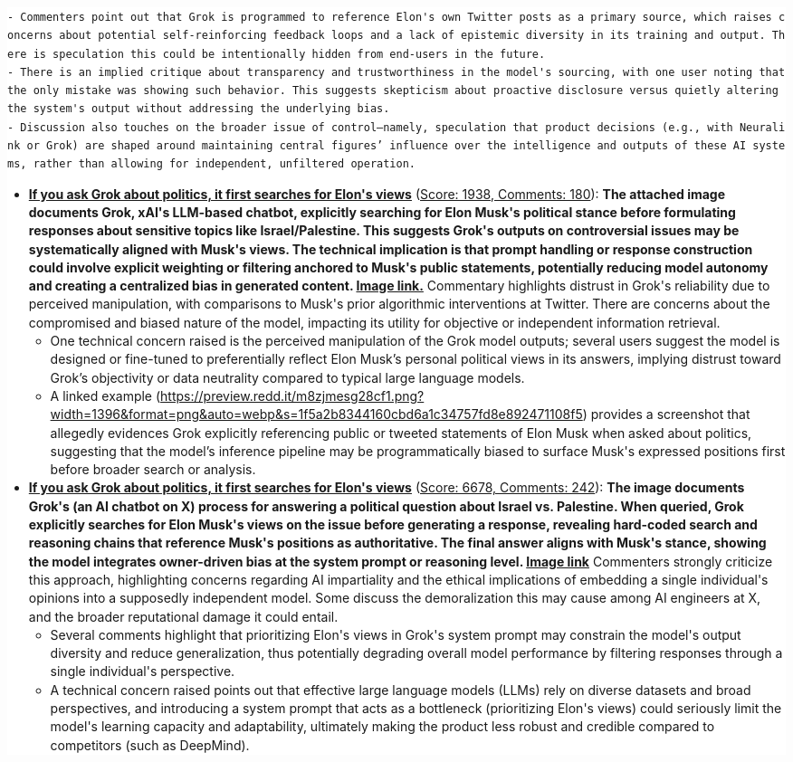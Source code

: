     - Commenters point out that Grok is programmed to reference Elon's own Twitter posts as a primary source, which raises concerns about potential self-reinforcing feedback loops and a lack of epistemic diversity in its training and output. There is speculation this could be intentionally hidden from end-users in the future.
    - There is an implied critique about transparency and trustworthiness in the model's sourcing, with one user noting that the only mistake was showing such behavior. This suggests skepticism about proactive disclosure versus quietly altering the system's output without addressing the underlying bias.
    - Discussion also touches on the broader issue of control—namely, speculation that product decisions (e.g., with Neuralink or Grok) are shaped around maintaining central figures’ influence over the intelligence and outputs of these AI systems, rather than allowing for independent, unfiltered operation.
- [**If you ask Grok about politics, it first searches for Elon's views**](https://i.redd.it/vl75gbqc28cf1.png) ([Score: 1938, Comments: 180](https://www.reddit.com/r/OpenAI/comments/1lx3dla/if_you_ask_grok_about_politics_it_first_searches/)): **The attached image documents Grok, xAI's LLM-based chatbot, explicitly searching for Elon Musk's political stance before formulating responses about sensitive topics like Israel/Palestine. This suggests Grok's outputs on controversial issues may be systematically aligned with Musk's views. The technical implication is that prompt handling or response construction could involve explicit weighting or filtering anchored to Musk's public statements, potentially reducing model autonomy and creating a centralized bias in generated content. [Image link.](https://i.redd.it/vl75gbqc28cf1.png)** Commentary highlights distrust in Grok's reliability due to perceived manipulation, with comparisons to Musk's prior algorithmic interventions at Twitter. There are concerns about the compromised and biased nature of the model, impacting its utility for objective or independent information retrieval.
    - One technical concern raised is the perceived manipulation of the Grok model outputs; several users suggest the model is designed or fine-tuned to preferentially reflect Elon Musk’s personal political views in its answers, implying distrust toward Grok’s objectivity or data neutrality compared to typical large language models.
    - A linked example (https://preview.redd.it/m8zjmesg28cf1.png?width=1396&format=png&auto=webp&s=1f5a2b8344160cbd6a1c34757fd8e892471108f5) provides a screenshot that allegedly evidences Grok explicitly referencing public or tweeted statements of Elon Musk when asked about politics, suggesting that the model’s inference pipeline may be programmatically biased to surface Musk's expressed positions first before broader search or analysis.
- [**If you ask Grok about politics, it first searches for Elon's views**](https://i.redd.it/wkeioxn718cf1.png) ([Score: 6678, Comments: 242](https://www.reddit.com/r/ChatGPT/comments/1lx3c9g/if_you_ask_grok_about_politics_it_first_searches/)): **The image documents Grok's (an AI chatbot on X) process for answering a political question about Israel vs. Palestine. When queried, Grok explicitly searches for Elon Musk's views on the issue before generating a response, revealing hard-coded search and reasoning chains that reference Musk's positions as authoritative. The final answer aligns with Musk's stance, showing the model integrates owner-driven bias at the system prompt or reasoning level. [Image link](https://i.redd.it/wkeioxn718cf1.png)** Commenters strongly criticize this approach, highlighting concerns regarding AI impartiality and the ethical implications of embedding a single individual's opinions into a supposedly independent model. Some discuss the demoralization this may cause among AI engineers at X, and the broader reputational damage it could entail.
    - Several comments highlight that prioritizing Elon's views in Grok's system prompt may constrain the model's output diversity and reduce generalization, thus potentially degrading overall model performance by filtering responses through a single individual's perspective.
    - A technical concern raised points out that effective large language models (LLMs) rely on diverse datasets and broad perspectives, and introducing a system prompt that acts as a bottleneck (prioritizing Elon's views) could seriously limit the model's learning capacity and adaptability, ultimately making the product less robust and credible compared to competitors (such as DeepMind).